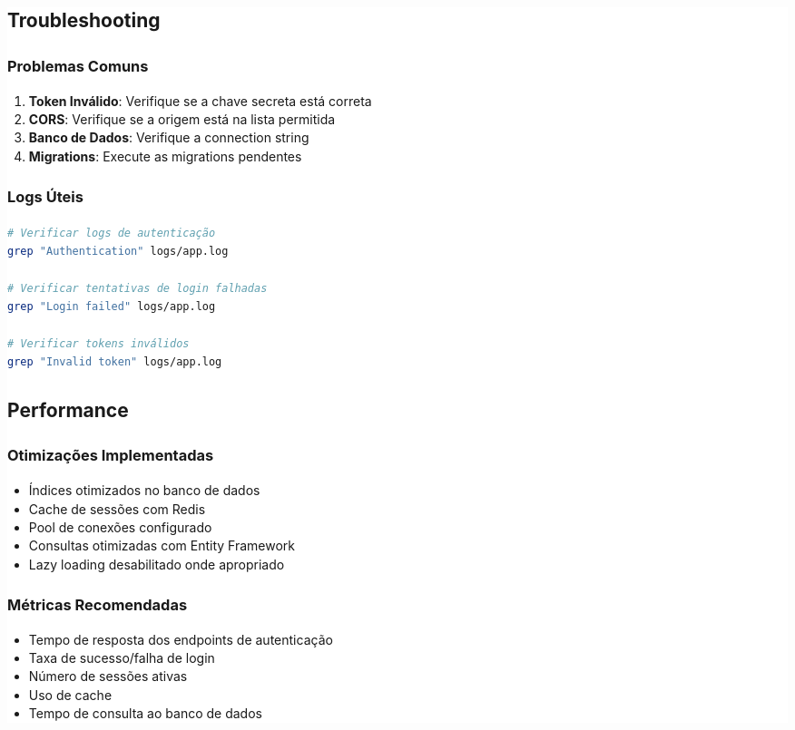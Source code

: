 ## Troubleshooting

### Problemas Comuns

1. **Token Inválido**: Verifique se a chave secreta está correta
2. **CORS**: Verifique se a origem está na lista permitida
3. **Banco de Dados**: Verifique a connection string
4. **Migrations**: Execute as migrations pendentes

### Logs Úteis

```bash
# Verificar logs de autenticação
grep "Authentication" logs/app.log

# Verificar tentativas de login falhadas
grep "Login failed" logs/app.log

# Verificar tokens inválidos
grep "Invalid token" logs/app.log
```

## Performance

### Otimizações Implementadas

- Índices otimizados no banco de dados
- Cache de sessões com Redis
- Pool de conexões configurado
- Consultas otimizadas com Entity Framework
- Lazy loading desabilitado onde apropriado

### Métricas Recomendadas

- Tempo de resposta dos endpoints de autenticação
- Taxa de sucesso/falha de login
- Número de sessões ativas
- Uso de cache
- Tempo de consulta ao banco de dados